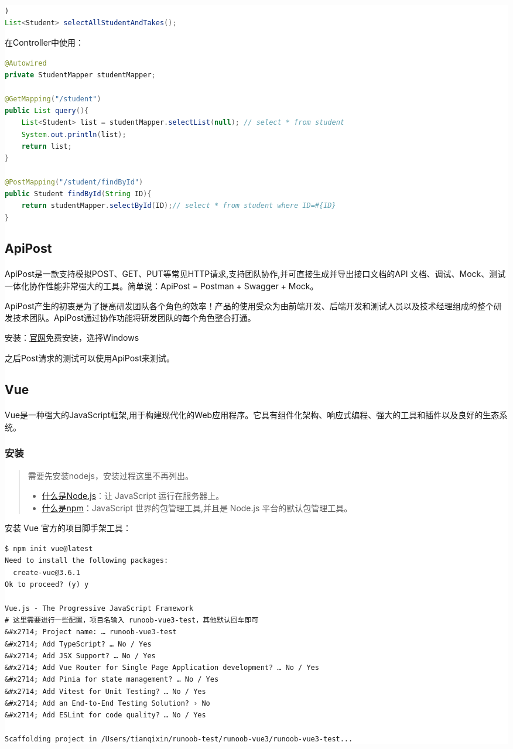 ```java
)
List<Student> selectAllStudentAndTakes();
```

在Controller中使用：

```java
@Autowired
private StudentMapper studentMapper;

@GetMapping("/student")
public List query(){
    List<Student> list = studentMapper.selectList(null); // select * from student
    System.out.println(list);
    return list;
}

@PostMapping("/student/findById")
public Student findById(String ID){
    return studentMapper.selectById(ID);// select * from student where ID=#{ID}
}
```

## ApiPost

ApiPost是一款支持模拟POST、GET、PUT等常见HTTP请求,支持团队协作,并可直接生成并导出接口文档的API 文档、调试、Mock、测试一体化协作性能非常强大的工具。简单说：ApiPost = Postman + Swagger + Mock。

ApiPost产生的初衷是为了提高研发团队各个角色的效率！产品的使用受众为由前端开发、后端开发和测试人员以及技术经理组成的整个研发技术团队。ApiPost通过协作功能将研发团队的每个角色整合打通。

安装：[官网](https://www.apipost.cn/)免费安装，选择Windows

之后Post请求的测试可以使用ApiPost来测试。

## Vue

Vue是一种强大的JavaScript框架,用于构建现代化的Web应用程序。它具有组件化架构、响应式编程、强大的工具和插件以及良好的生态系统。

### 安装

> 需要先安装nodejs，安装过程这里不再列出。
>
> - [什么是Node.js](https://www.jb51.net/article/210601.htm)：让 JavaScript 运行在服务器上。
> - [什么是npm](https://blog.csdn.net/csdn_jwdlh/article/details/124093999)：JavaScript 世界的包管理工具,并且是 Node.js 平台的默认包管理工具。

安装 Vue 官方的项目脚手架工具：

```
$ npm init vue@latest
Need to install the following packages:
  create-vue@3.6.1
Ok to proceed? (y) y

Vue.js - The Progressive JavaScript Framework
# 这里需要进行一些配置，项目名输入 runoob-vue3-test，其他默认回车即可
&#x2714; Project name: … runoob-vue3-test
&#x2714; Add TypeScript? … No / Yes
&#x2714; Add JSX Support? … No / Yes
&#x2714; Add Vue Router for Single Page Application development? … No / Yes
&#x2714; Add Pinia for state management? … No / Yes
&#x2714; Add Vitest for Unit Testing? … No / Yes
&#x2714; Add an End-to-End Testing Solution? › No
&#x2714; Add ESLint for code quality? … No / Yes

Scaffolding project in /Users/tianqixin/runoob-test/runoob-vue3/runoob-vue3-test...
```